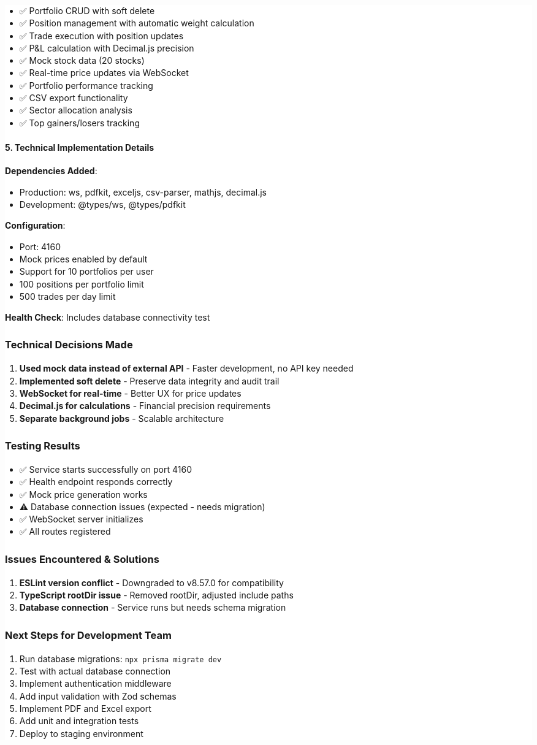 - ✅ Portfolio CRUD with soft delete
- ✅ Position management with automatic weight calculation
- ✅ Trade execution with position updates
- ✅ P&L calculation with Decimal.js precision
- ✅ Mock stock data (20 stocks)
- ✅ Real-time price updates via WebSocket
- ✅ Portfolio performance tracking
- ✅ CSV export functionality
- ✅ Sector allocation analysis
- ✅ Top gainers/losers tracking

#### 5. Technical Implementation Details

**Dependencies Added**:

- Production: ws, pdfkit, exceljs, csv-parser, mathjs, decimal.js
- Development: @types/ws, @types/pdfkit

**Configuration**:

- Port: 4160
- Mock prices enabled by default
- Support for 10 portfolios per user
- 100 positions per portfolio limit
- 500 trades per day limit

**Health Check**: Includes database connectivity test

### Technical Decisions Made

1. **Used mock data instead of external API** - Faster development, no API key needed
2. **Implemented soft delete** - Preserve data integrity and audit trail
3. **WebSocket for real-time** - Better UX for price updates
4. **Decimal.js for calculations** - Financial precision requirements
5. **Separate background jobs** - Scalable architecture

### Testing Results

- ✅ Service starts successfully on port 4160
- ✅ Health endpoint responds correctly
- ✅ Mock price generation works
- ⚠️ Database connection issues (expected - needs migration)
- ✅ WebSocket server initializes
- ✅ All routes registered

### Issues Encountered & Solutions

1. **ESLint version conflict** - Downgraded to v8.57.0 for compatibility
2. **TypeScript rootDir issue** - Removed rootDir, adjusted include paths
3. **Database connection** - Service runs but needs schema migration

### Next Steps for Development Team

1. Run database migrations: `npx prisma migrate dev`
2. Test with actual database connection
3. Implement authentication middleware
4. Add input validation with Zod schemas
5. Implement PDF and Excel export
6. Add unit and integration tests
7. Deploy to staging environment

